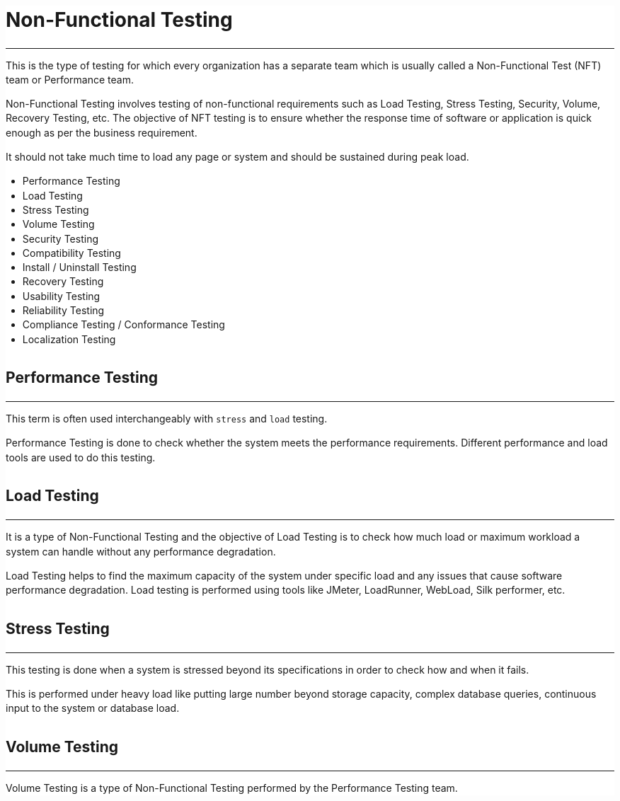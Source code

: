 # Non-Functional Testing
---
This is the type of testing for which every organization has a separate team which is usually called a Non-Functional Test (NFT) team or Performance team.

Non-Functional Testing involves testing of non-functional requirements such as Load Testing, Stress Testing, Security, Volume, Recovery Testing, etc. The objective of NFT testing is to ensure whether the response time of software or application is quick enough as per the business requirement.

It should not take much time to load any page or system and should be sustained during peak load.

- Performance Testing
- Load Testing
- Stress Testing
- Volume Testing
- Security Testing
- Compatibility Testing
- Install / Uninstall Testing
- Recovery Testing
- Usability Testing
- Reliability Testing
- Compliance Testing / Conformance Testing
- Localization Testing

## Performance Testing
---
This term is often used interchangeably with `stress` and `load` testing.

Performance Testing is done to check whether the system meets the performance requirements. Different performance and load tools are used to do this testing.

## Load Testing
---
It is a type of Non-Functional Testing and the objective of Load Testing is to check how much load or maximum workload a system can handle without any performance degradation.

Load Testing helps to find the maximum capacity of the system under specific load and any issues that cause software performance degradation. Load testing is performed using tools like JMeter, LoadRunner, WebLoad, Silk performer, etc.

## Stress Testing
---
This testing is done when a system is stressed beyond its specifications in order to check how and when it fails.

This is performed under heavy load like putting large number beyond storage capacity, complex database queries, continuous input to the system or database load.

## Volume Testing
---
Volume Testing is a type of Non-Functional Testing performed by the Performance Testing team.
